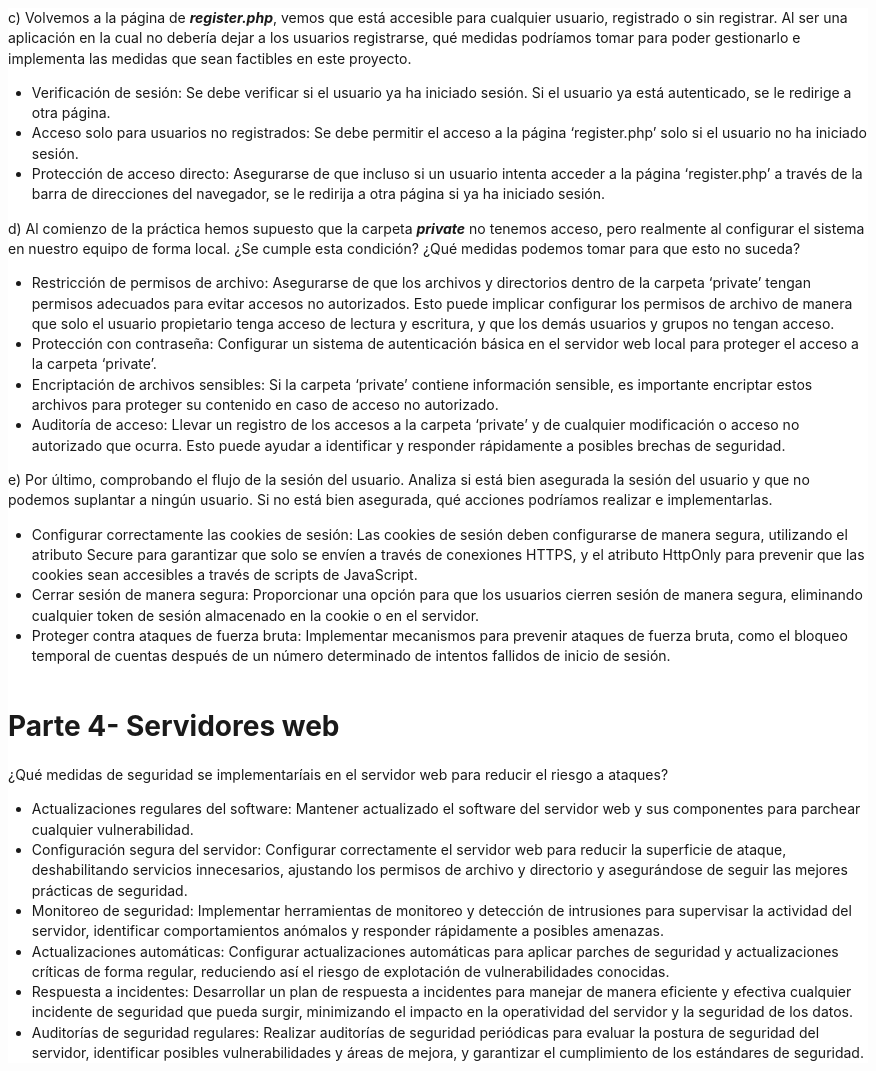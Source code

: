 c) Volvemos a la página de ***register.php***, vemos que está accesible para cualquier usuario, registrado o sin registrar. Al ser una aplicación en la cual no debería dejar a los usuarios registrarse, qué medidas podríamos tomar para poder gestionarlo e implementa las medidas que sean factibles en este proyecto.

- Verificación de sesión: Se debe verificar si el usuario ya ha iniciado sesión. Si el usuario ya está autenticado, se le redirige a otra página.
- Acceso solo para usuarios no registrados: Se debe permitir el acceso a la página ‘register.php’ solo si el usuario no ha iniciado sesión.
- Protección de acceso directo: Asegurarse de que incluso si un usuario intenta acceder a la página ‘register.php’ a través de la barra de direcciones del navegador, se le redirija a otra página si ya ha iniciado sesión.

d) Al comienzo de la práctica hemos supuesto que la carpeta ***private*** no tenemos acceso, pero realmente al configurar el sistema en nuestro equipo de forma local. ¿Se cumple esta condición? ¿Qué medidas podemos tomar para que esto no suceda?

- Restricción de permisos de archivo: Asegurarse de que los archivos y directorios dentro de la carpeta ‘private’ tengan permisos adecuados para evitar accesos no autorizados. Esto puede implicar configurar los permisos de archivo de manera que solo el usuario propietario tenga acceso de lectura y escritura, y que los demás usuarios y grupos no tengan acceso.
- Protección con contraseña: Configurar un sistema de autenticación básica en el servidor web local para proteger el acceso a la carpeta ‘private’.
- Encriptación de archivos sensibles: Si la carpeta ‘private’ contiene información sensible, es importante encriptar estos archivos para proteger su contenido en caso de acceso no autorizado.
- Auditoría de acceso: Llevar un registro de los accesos a la carpeta ‘private’ y de cualquier modificación o acceso no autorizado que ocurra. Esto puede ayudar a identificar y responder rápidamente a posibles brechas de seguridad.

e) Por último, comprobando el flujo de la sesión del usuario. Analiza si está bien asegurada la sesión del usuario y que no podemos suplantar a ningún usuario. Si no está bien asegurada, qué acciones podríamos realizar e implementarlas.

- Configurar correctamente las cookies de sesión: Las cookies de sesión deben configurarse de manera segura, utilizando el atributo Secure para garantizar que solo se envíen a través de conexiones HTTPS, y el atributo HttpOnly para prevenir que las cookies sean accesibles a través de scripts de JavaScript.
- Cerrar sesión de manera segura: Proporcionar una opción para que los usuarios cierren sesión de manera segura, eliminando cualquier token de sesión almacenado en la cookie o en el servidor.
- Proteger contra ataques de fuerza bruta: Implementar mecanismos para prevenir ataques de fuerza bruta, como el bloqueo temporal de cuentas después de un número determinado de intentos fallidos de inicio de sesión.

# Parte 4- **Servidores web**

¿Qué medidas de seguridad se implementaríais en el servidor web para reducir el riesgo a ataques?

- Actualizaciones regulares del software: Mantener actualizado el software del servidor web y sus componentes para parchear cualquier vulnerabilidad.
- Configuración segura del servidor: Configurar correctamente el servidor web para reducir la superficie de ataque, deshabilitando servicios innecesarios, ajustando los permisos de archivo y directorio y asegurándose de seguir las mejores prácticas de seguridad.
- Monitoreo de seguridad: Implementar herramientas de monitoreo y detección de intrusiones para supervisar la actividad del servidor, identificar comportamientos anómalos y responder rápidamente a posibles amenazas.
- Actualizaciones automáticas: Configurar actualizaciones automáticas para aplicar parches de seguridad y actualizaciones críticas de forma regular, reduciendo así el riesgo de explotación de vulnerabilidades conocidas.
- Respuesta a incidentes: Desarrollar un plan de respuesta a incidentes para manejar de manera eficiente y efectiva cualquier incidente de seguridad que pueda surgir, minimizando el impacto en la operatividad del servidor y la seguridad de los datos.
- Auditorías de seguridad regulares: Realizar auditorías de seguridad periódicas para evaluar la postura de seguridad del servidor, identificar posibles vulnerabilidades y áreas de mejora, y garantizar el cumplimiento de los estándares de seguridad.